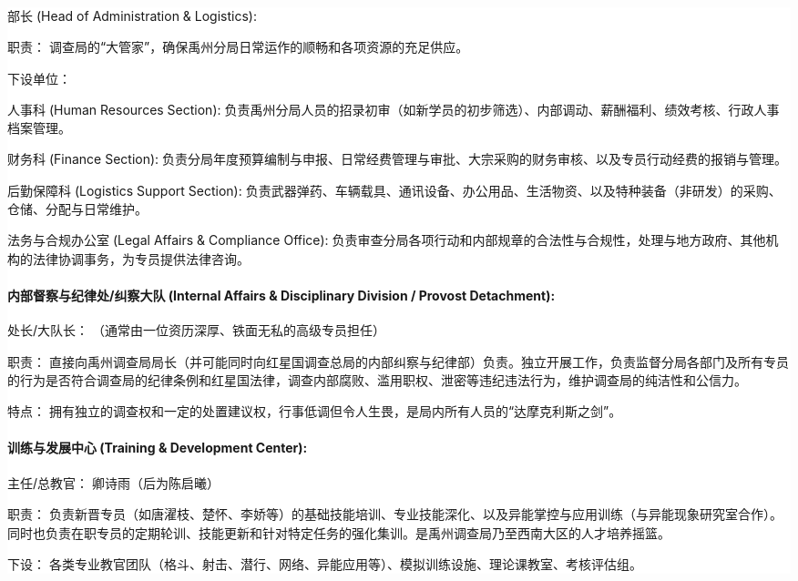 部长 (Head of Administration & Logistics):

职责： 调查局的“大管家”，确保禹州分局日常运作的顺畅和各项资源的充足供应。

下设单位：

人事科 (Human Resources Section): 负责禹州分局人员的招录初审（如新学员的初步筛选）、内部调动、薪酬福利、绩效考核、行政人事档案管理。

财务科 (Finance Section): 负责分局年度预算编制与申报、日常经费管理与审批、大宗采购的财务审核、以及专员行动经费的报销与管理。

后勤保障科 (Logistics Support Section): 负责武器弹药、车辆载具、通讯设备、办公用品、生活物资、以及特种装备（非研发）的采购、仓储、分配与日常维护。

法务与合规办公室 (Legal Affairs & Compliance Office): 负责审查分局各项行动和内部规章的合法性与合规性，处理与地方政府、其他机构的法律协调事务，为专员提供法律咨询。

#### 内部督察与纪律处/纠察大队 (Internal Affairs & Disciplinary Division / Provost Detachment):

处长/大队长： （通常由一位资历深厚、铁面无私的高级专员担任）

职责： 直接向禹州调查局局长（并可能同时向红星国调查总局的内部纠察与纪律部）负责。独立开展工作，负责监督分局各部门及所有专员的行为是否符合调查局的纪律条例和红星国法律，调查内部腐败、滥用职权、泄密等违纪违法行为，维护调查局的纯洁性和公信力。

特点： 拥有独立的调查权和一定的处置建议权，行事低调但令人生畏，是局内所有人员的“达摩克利斯之剑”。

#### 训练与发展中心 (Training & Development Center):

主任/总教官： 卿诗雨（后为陈启曦）

职责： 负责新晋专员（如唐濯枝、楚怀、李娇等）的基础技能培训、专业技能深化、以及异能掌控与应用训练（与异能现象研究室合作）。同时也负责在职专员的定期轮训、技能更新和针对特定任务的强化集训。是禹州调查局乃至西南大区的人才培养摇篮。

下设： 各类专业教官团队（格斗、射击、潜行、网络、异能应用等）、模拟训练设施、理论课教室、考核评估组。


